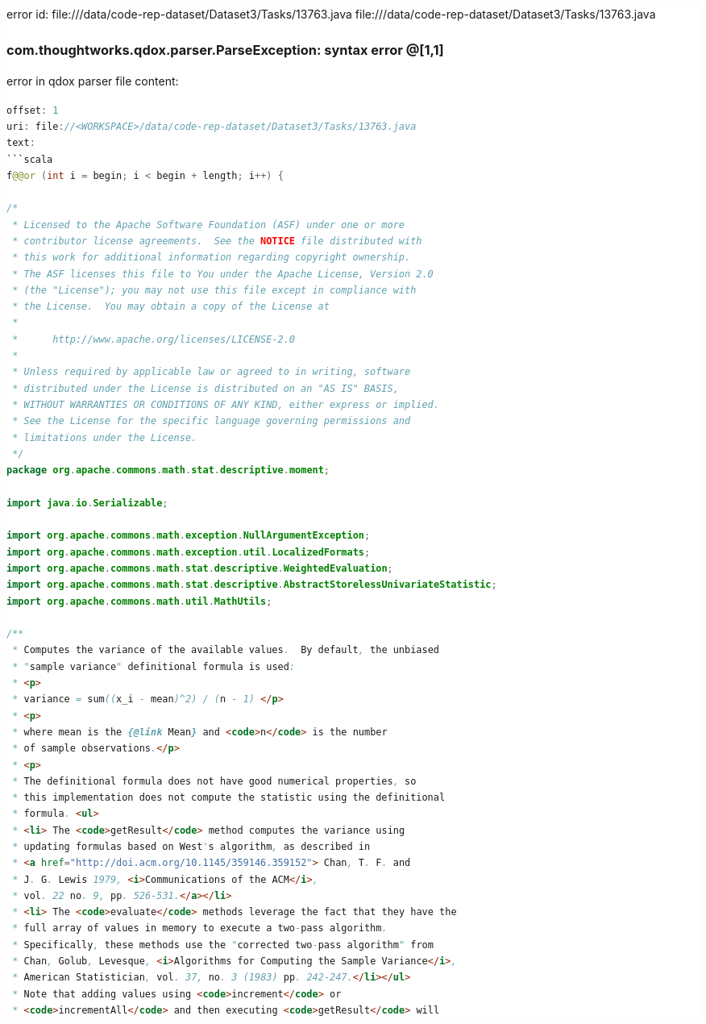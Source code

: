 error id: file://<WORKSPACE>/data/code-rep-dataset/Dataset3/Tasks/13763.java
file://<WORKSPACE>/data/code-rep-dataset/Dataset3/Tasks/13763.java
### com.thoughtworks.qdox.parser.ParseException: syntax error @[1,1]

error in qdox parser
file content:
```java
offset: 1
uri: file://<WORKSPACE>/data/code-rep-dataset/Dataset3/Tasks/13763.java
text:
```scala
f@@or (int i = begin; i < begin + length; i++) {

/*
 * Licensed to the Apache Software Foundation (ASF) under one or more
 * contributor license agreements.  See the NOTICE file distributed with
 * this work for additional information regarding copyright ownership.
 * The ASF licenses this file to You under the Apache License, Version 2.0
 * (the "License"); you may not use this file except in compliance with
 * the License.  You may obtain a copy of the License at
 *
 *      http://www.apache.org/licenses/LICENSE-2.0
 *
 * Unless required by applicable law or agreed to in writing, software
 * distributed under the License is distributed on an "AS IS" BASIS,
 * WITHOUT WARRANTIES OR CONDITIONS OF ANY KIND, either express or implied.
 * See the License for the specific language governing permissions and
 * limitations under the License.
 */
package org.apache.commons.math.stat.descriptive.moment;

import java.io.Serializable;

import org.apache.commons.math.exception.NullArgumentException;
import org.apache.commons.math.exception.util.LocalizedFormats;
import org.apache.commons.math.stat.descriptive.WeightedEvaluation;
import org.apache.commons.math.stat.descriptive.AbstractStorelessUnivariateStatistic;
import org.apache.commons.math.util.MathUtils;

/**
 * Computes the variance of the available values.  By default, the unbiased
 * "sample variance" definitional formula is used:
 * <p>
 * variance = sum((x_i - mean)^2) / (n - 1) </p>
 * <p>
 * where mean is the {@link Mean} and <code>n</code> is the number
 * of sample observations.</p>
 * <p>
 * The definitional formula does not have good numerical properties, so
 * this implementation does not compute the statistic using the definitional
 * formula. <ul>
 * <li> The <code>getResult</code> method computes the variance using
 * updating formulas based on West's algorithm, as described in
 * <a href="http://doi.acm.org/10.1145/359146.359152"> Chan, T. F. and
 * J. G. Lewis 1979, <i>Communications of the ACM</i>,
 * vol. 22 no. 9, pp. 526-531.</a></li>
 * <li> The <code>evaluate</code> methods leverage the fact that they have the
 * full array of values in memory to execute a two-pass algorithm.
 * Specifically, these methods use the "corrected two-pass algorithm" from
 * Chan, Golub, Levesque, <i>Algorithms for Computing the Sample Variance</i>,
 * American Statistician, vol. 37, no. 3 (1983) pp. 242-247.</li></ul>
 * Note that adding values using <code>increment</code> or
 * <code>incrementAll</code> and then executing <code>getResult</code> will
```